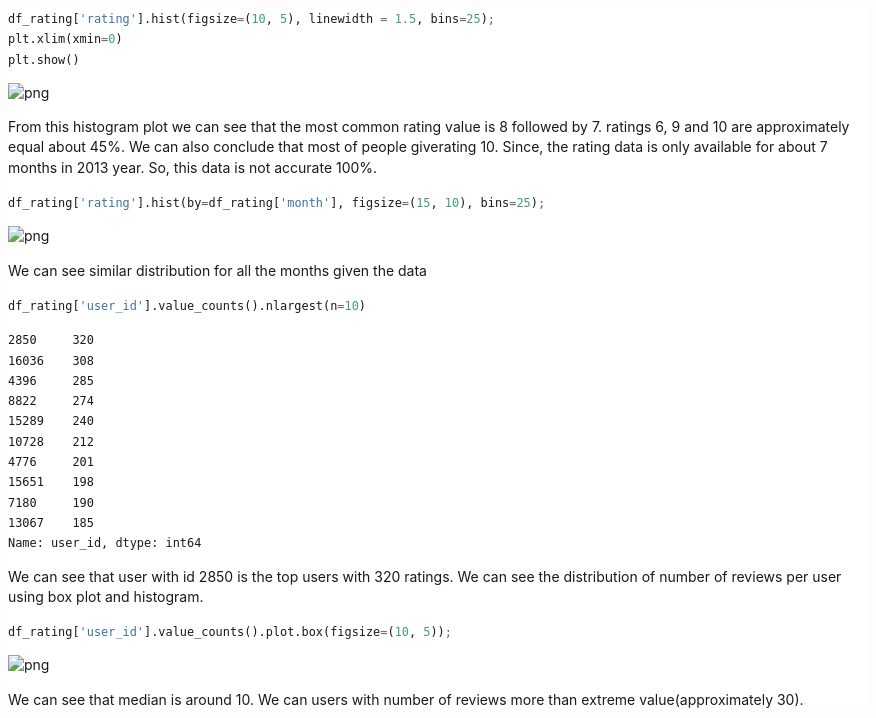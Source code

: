 
```python
df_rating['rating'].hist(figsize=(10, 5), linewidth = 1.5, bins=25);
plt.xlim(xmin=0)
plt.show()
```


![png](output_21_0.png)


From this histogram plot we can see that the most common rating value is 8 followed by 7. ratings 6, 9 and 10 are approximately equal about 45%. We can also conclude that most of people giverating 10. Since, the rating data is only available for about 7 months in 2013 year. So, this data is not accurate 100%.


```python
df_rating['rating'].hist(by=df_rating['month'], figsize=(15, 10), bins=25);
```


![png](output_23_0.png)


We can see similar distribution for all the months given the data


```python
df_rating['user_id'].value_counts().nlargest(n=10)
```




    2850     320
    16036    308
    4396     285
    8822     274
    15289    240
    10728    212
    4776     201
    15651    198
    7180     190
    13067    185
    Name: user_id, dtype: int64



We can see that user with id 2850 is the top users with 320 ratings. We can see the distribution of number of reviews per user using box plot and histogram.


```python
df_rating['user_id'].value_counts().plot.box(figsize=(10, 5));
```


![png](output_27_0.png)


We can see that median is around 10. We can users with number of reviews more than extreme value(approximately 30).
